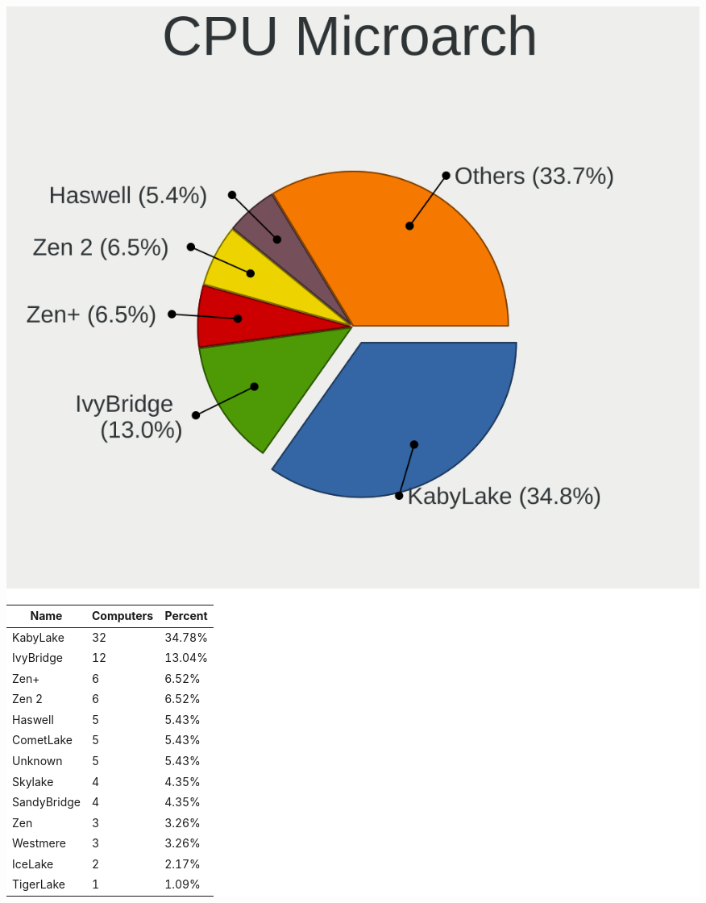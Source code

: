 ![CPU Microarch](./images/pie_chart/cpu_microarch.svg)


| Name        | Computers | Percent |
|-------------|-----------|---------|
| KabyLake    | 32        | 34.78%  |
| IvyBridge   | 12        | 13.04%  |
| Zen+        | 6         | 6.52%   |
| Zen 2       | 6         | 6.52%   |
| Haswell     | 5         | 5.43%   |
| CometLake   | 5         | 5.43%   |
| Unknown     | 5         | 5.43%   |
| Skylake     | 4         | 4.35%   |
| SandyBridge | 4         | 4.35%   |
| Zen         | 3         | 3.26%   |
| Westmere    | 3         | 3.26%   |
| IceLake     | 2         | 2.17%   |
| TigerLake   | 1         | 1.09%   |